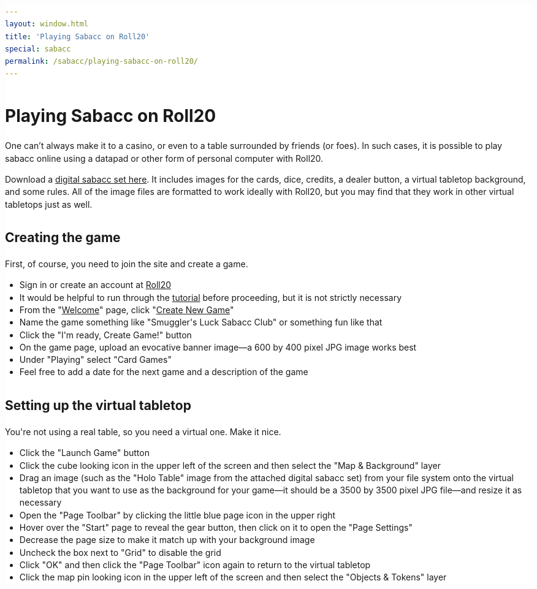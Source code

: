 ```yaml
---
layout: window.html
title: 'Playing Sabacc on Roll20'
special: sabacc
permalink: /sabacc/playing-sabacc-on-roll20/
---
```


# Playing Sabacc on Roll20



One can’t always make it to a casino, or even to a table surrounded by friends (or foes). In such cases, it is possible to play sabacc online using a datapad or other form of personal computer with Roll20.

Download a [digital sabacc set here](https://drive.google.com/drive/folders/1P9XWgYgkU4ARC-D83v3BJ4pvd6lB8LHv?usp=sharing). It includes images for the cards, dice, credits, a dealer button, a virtual tabletop background, and some rules. All of the image files are formatted to work ideally with Roll20, but you may find that they work in other virtual tabletops just as well.

## Creating the game

First, of course, you need to join the site and create a game.

- Sign in or create an account at [Roll20](https://roll20.net/)
- It would be helpful to run through the [tutorial](https://app.roll20.net/editor/tutorial/) before proceeding, but it is not strictly necessary
- From the "[Welcome](https://roll20.net/welcome)" page, click "[Create New Game](https://app.roll20.net/campaigns/new)"
- Name the game something like "Smuggler's Luck Sabacc Club" or something fun like that
- Click the "I'm ready, Create Game!" button
- On the game page, upload an evocative banner image—a 600 by 400 pixel JPG image works best
- Under "Playing" select "Card Games"
- Feel free to add a date for the next game and a description of the game

## Setting up the virtual tabletop

You're not using a real table, so you need a virtual one. Make it nice.

- Click the "Launch Game" button
- Click the cube looking icon in the upper left of the screen and then select the "Map & Background" layer
- Drag an image (such as the "Holo Table" image from the attached digital sabacc set) from your file system onto the virtual tabletop that you want to use as the background for your game—it should be a 3500 by 3500 pixel JPG file—and resize it as necessary
- Open the "Page Toolbar" by clicking the little blue page icon in the upper right
- Hover over the "Start" page to reveal the gear button, then click on it to open the "Page Settings"
- Decrease the page size to make it match up with your background image
- Uncheck the box next to "Grid" to disable the grid
- Click "OK" and then click the "Page Toolbar" icon again to return to the virtual tabletop
- Click the map pin looking icon in the upper left of the screen and then select the "Objects & Tokens" layer
